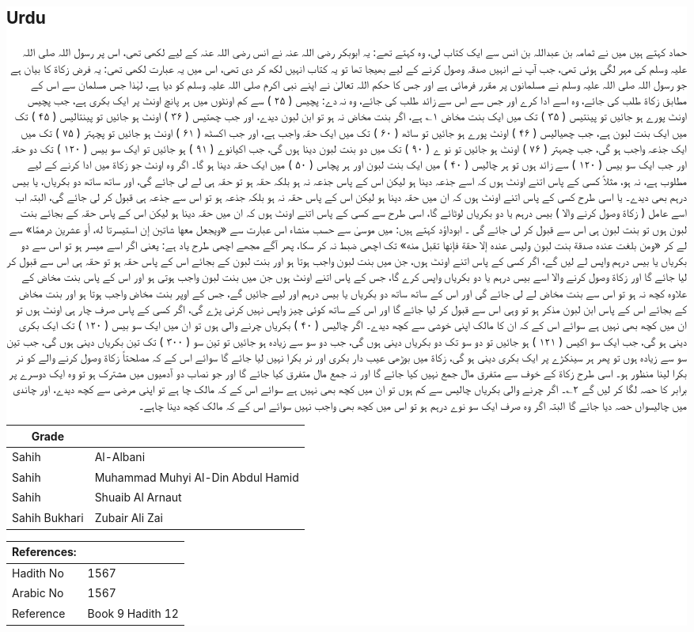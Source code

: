 ## Urdu


<div dir="rtl" lang="ur" style={{fontSize:'larger',backgroundColor:'#f8f9fa',padding:20}}>
حماد کہتے ہیں میں نے ثمامہ بن عبداللہ بن انس سے ایک کتاب لی، وہ کہتے تھے: یہ ابوبکر رضی اللہ عنہ نے انس رضی اللہ عنہ کے لیے لکھی تھی، اس پر رسول اللہ صلی اللہ علیہ وسلم کی مہر لگی ہوئی تھی، جب آپ نے انہیں صدقہ وصول کرنے کے لیے بھیجا تھا تو یہ کتاب انہیں لکھ کر دی تھی، اس میں یہ عبارت لکھی تھی: یہ فرض زکاۃ کا بیان ہے جو رسول اللہ صلی اللہ علیہ وسلم نے مسلمانوں پر مقرر فرمائی ہے اور جس کا حکم اللہ تعالیٰ نے اپنے نبی اکرم صلی اللہ علیہ وسلم کو دیا ہے، لہٰذا جس مسلمان سے اس کے مطابق زکاۃ طلب کی جائے، وہ اسے ادا کرے اور جس سے اس سے زائد طلب کی جائے، وہ نہ دے: پچیس ( ۲۵ ) سے کم اونٹوں میں ہر پانچ اونٹ پر ایک بکری ہے، جب پچیس اونٹ پورے ہو جائیں تو پینتیس ( ۳۵ ) تک میں ایک بنت مخاض ۱؎ ہے، اگر بنت مخاض نہ ہو تو ابن لبون دیدے، اور جب چھتیس ( ۳۶ ) اونٹ ہو جائیں تو پینتالیس ( ۴۵ ) تک میں ایک بنت لبون ہے، جب چھیالیس ( ۴۶ ) اونٹ پورے ہو جائیں تو ساٹھ ( ۶۰ ) تک میں ایک حقہ واجب ہے، اور جب اکسٹھ ( ۶۱ ) اونٹ ہو جائیں تو پچہتر ( ۷۵ ) تک میں ایک جذعہ واجب ہو گی، جب چھہتر ( ۷۶ ) اونٹ ہو جائیں تو نو ے ( ۹۰ ) تک میں دو بنت لبون دینا ہوں گی، جب اکیانوے ( ۹۱ ) ہو جائیں تو ایک سو بیس ( ۱۲۰ ) تک دو حقہ اور جب ایک سو بیس ( ۱۲۰ ) سے زائد ہوں تو ہر چالیس ( ۴۰ ) میں ایک بنت لبون اور ہر پچاس ( ۵۰ ) میں ایک حقہ دینا ہو گا۔ اگر وہ اونٹ جو زکاۃ میں ادا کرنے کے لیے مطلوب ہے، نہ ہو، مثلاً کسی کے پاس اتنے اونٹ ہوں کہ اسے جذعہ دینا ہو لیکن اس کے پاس جذعہ نہ ہو بلکہ حقہ ہو تو حقہ ہی لے لی جائے گی، اور ساتھ ساتھ دو بکریاں، یا بیس درہم بھی دیدے۔ یا اسی طرح کسی کے پاس اتنے اونٹ ہوں کہ ان میں حقہ دینا ہو لیکن اس کے پاس حقہ نہ ہو بلکہ جذعہ ہو تو اس سے جذعہ ہی قبول کر لی جائے گی، البتہ اب اسے عامل ( زکاۃ وصول کرنے والا ) بیس درہم یا دو بکریاں لوٹائے گا، اسی طرح سے کسی کے پاس اتنے اونٹ ہوں کہ ان میں حقہ دینا ہو لیکن اس کے پاس حقہ کے بجائے بنت لبون ہوں تو بنت لبون ہی اس سے قبول کر لی جائے گی ۔ ابوداؤد کہتے ہیں: میں موسیٰ سے حسب منشاء اس عبارت سے «ويجعل معها شاتين إن استيسرتا له، أو عشرين درهمًا» سے لے کر «ومن بلغت عنده صدقة بنت لبون وليس عنده إلا حقة فإنها تقبل منه» تک اچھی ضبط نہ کر سکا، پھر آگے مجھے اچھی طرح یاد ہے: یعنی اگر اسے میسر ہو تو اس سے دو بکریاں یا بیس درہم واپس لے لیں گے، اگر کسی کے پاس اتنے اونٹ ہوں، جن میں بنت لبون واجب ہوتا ہو اور بنت لبون کے بجائے اس کے پاس حقہ ہو تو حقہ ہی اس سے قبول کر لیا جائے گا اور زکاۃ وصول کرنے والا اسے بیس درہم یا دو بکریاں واپس کرے گا، جس کے پاس اتنے اونٹ ہوں جن میں بنت لبون واجب ہوتی ہو اور اس کے پاس بنت مخاض کے علاوہ کچھ نہ ہو تو اس سے بنت مخاض لے لی جائے گی اور اس کے ساتھ ساتھ دو بکریاں یا بیس درہم اور لیے جائیں گے، جس کے اوپر بنت مخاض واجب ہوتا ہو اور بنت مخاض کے بجائے اس کے پاس ابن لبون مذکر ہو تو وہی اس سے قبول کر لیا جائے گا اور اس کے ساتھ کوئی چیز واپس نہیں کرنی پڑے گی، اگر کسی کے پاس صرف چار ہی اونٹ ہوں تو ان میں کچھ بھی نہیں ہے سوائے اس کے کہ ان کا مالک اپنی خوشی سے کچھ دیدے۔ اگر چالیس ( ۴۰ ) بکریاں چرنے والی ہوں تو ان میں ایک سو بیس ( ۱۲۰ ) تک ایک بکری دینی ہو گی، جب ایک سو اکیس ( ۱۲۱ ) ہو جائیں تو دو سو تک دو بکریاں دینی ہوں گی، جب دو سو سے زیادہ ہو جائیں تو تین سو ( ۳۰۰ ) تک تین بکریاں دینی ہوں گی، جب تین سو سے زیادہ ہوں تو پھر ہر سینکڑے پر ایک بکری دینی ہو گی، زکاۃ میں بوڑھی عیب دار بکری اور نر بکرا نہیں لیا جائے گا سوائے اس کے کہ مصلحتاً زکاۃ وصول کرنے والے کو نر بکرا لینا منظور ہو۔ اسی طرح زکاۃ کے خوف سے متفرق مال جمع نہیں کیا جائے گا اور نہ جمع مال متفرق کیا جائے گا اور جو نصاب دو آدمیوں میں مشترک ہو تو وہ ایک دوسرے پر برابر کا حصہ لگا کر لیں گے ۲؎۔ اگر چرنے والی بکریاں چالیس سے کم ہوں تو ان میں کچھ بھی نہیں ہے سوائے اس کے کہ مالک چا ہے تو اپنی مرضی سے کچھ دیدے، اور چاندی میں چالیسواں حصہ دیا جائے گا البتہ اگر وہ صرف ایک سو نوے درہم ہو تو اس میں کچھ بھی واجب نہیں سوائے اس کے کہ مالک کچھ دینا چاہے۔
</div>
<div style={{backgroundColor:'#f8f9fa',padding:20, marginBottom: 10}}><table> <thead> <tr> <th>Grade</th> <th></th> </tr> </thead> <tbody> <tr><td>Sahih</td><td>Al-Albani</td></tr><tr><td>Sahih</td><td>Muhammad Muhyi Al-Din Abdul Hamid</td></tr><tr><td>Sahih</td><td>Shuaib Al Arnaut</td></tr><tr><td>Sahih Bukhari</td><td>Zubair Ali Zai</td></tr></tbody></table><table> <thead> <tr> <th>References:</th> <th></th> </tr> </thead> <tbody><tr><td>Hadith No</td><td>1567</td></tr><tr><td>Arabic No</td><td>1567</td></tr><tr><td>Reference</td><td>Book 9 Hadith 12</td></tr></tbody></table></div>